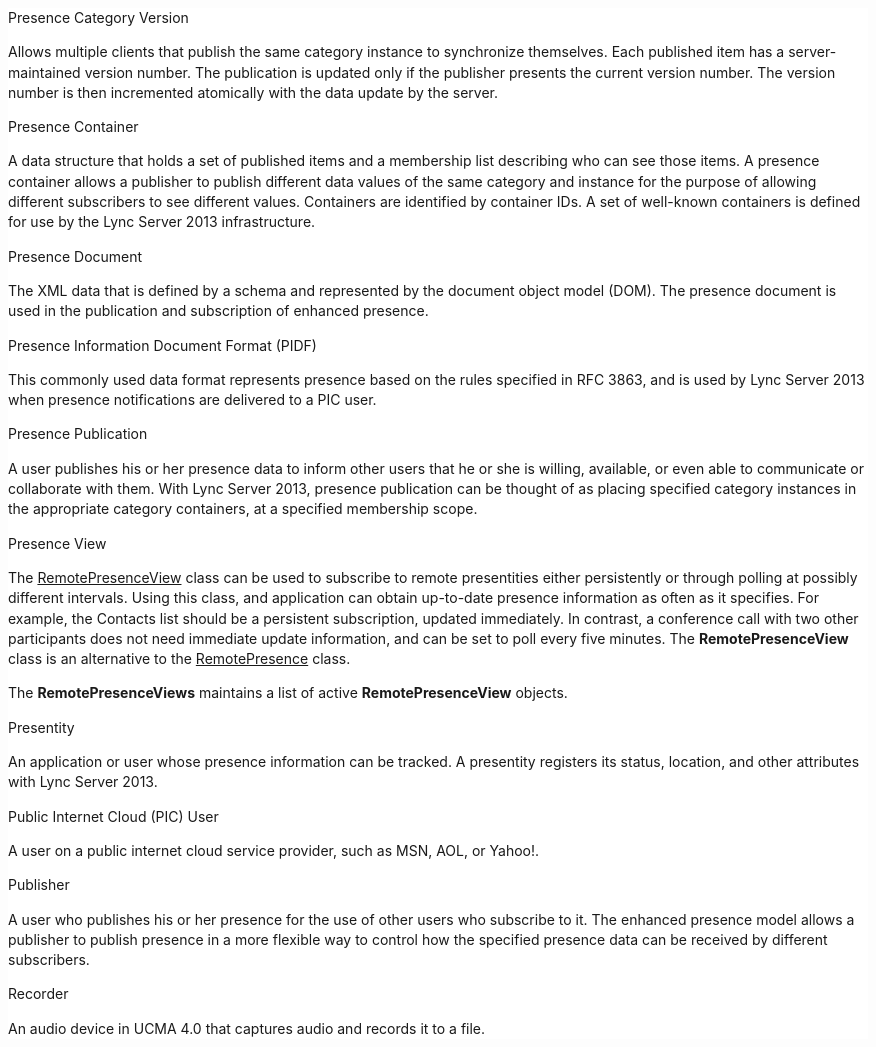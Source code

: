 <tr class="odd">
<td><p>Presence Category Version</p></td>
<td><p>Allows multiple clients that publish the same category instance to synchronize themselves. Each published item has a server-maintained version number. The publication is updated only if the publisher presents the current version number. The version number is then incremented atomically with the data update by the server.</p></td>
</tr>
<tr class="even">
<td><p>Presence Container</p></td>
<td><p>A data structure that holds a set of published items and a membership list describing who can see those items. A presence container allows a publisher to publish different data values of the same category and instance for the purpose of allowing different subscribers to see different values. Containers are identified by container IDs. A set of well-known containers is defined for use by the Lync Server 2013 infrastructure.</p></td>
</tr>
<tr class="odd">
<td><p>Presence Document</p></td>
<td><p>The XML data that is defined by a schema and represented by the document object model (DOM). The presence document is used in the publication and subscription of enhanced presence.</p></td>
</tr>
<tr class="even">
<td><p>Presence Information Document Format (PIDF)</p></td>
<td><p>This commonly used data format represents presence based on the rules specified in RFC 3863, and is used by Lync Server 2013 when presence notifications are delivered to a PIC user.</p></td>
</tr>
<tr class="odd">
<td><p>Presence Publication</p></td>
<td><p>A user publishes his or her presence data to inform other users that he or she is willing, available, or even able to communicate or collaborate with them. With Lync Server 2013, presence publication can be thought of as placing specified category instances in the appropriate category containers, at a specified membership scope.</p></td>
</tr>
<tr class="even">
<td><p>Presence View</p></td>
<td><p>The <a href="https://msdn.microsoft.com/library/hh381152(v=office.15)">RemotePresenceView</a> class can be used to subscribe to remote presentities either persistently or through polling at possibly different intervals. Using this class, and application can obtain up-to-date presence information as often as it specifies. For example, the Contacts list should be a persistent subscription, updated immediately. In contrast, a conference call with two other participants does not need immediate update information, and can be set to poll every five minutes. The <strong>RemotePresenceView</strong> class is an alternative to the <a href="https://msdn.microsoft.com/library/hh349758(v=office.15)">RemotePresence</a> class.</p>
<p>The <strong>RemotePresenceViews</strong> maintains a list of active <strong>RemotePresenceView</strong> objects.</p></td>
</tr>
<tr class="odd">
<td><p>Presentity</p></td>
<td><p>An application or user whose presence information can be tracked. A presentity registers its status, location, and other attributes with Lync Server 2013.</p></td>
</tr>
<tr class="even">
<td><p>Public Internet Cloud (PIC) User</p></td>
<td><p>A user on a public internet cloud service provider, such as MSN, AOL, or Yahoo!.</p></td>
</tr>
<tr class="odd">
<td><p>Publisher</p></td>
<td><p>A user who publishes his or her presence for the use of other users who subscribe to it. The enhanced presence model allows a publisher to publish presence in a more flexible way to control how the specified presence data can be received by different subscribers.</p></td>
</tr>
<tr class="even">
<td><p>Recorder</p></td>
<td><p>An audio device in UCMA 4.0 that captures audio and records it to a file.</p></td>
</tr>